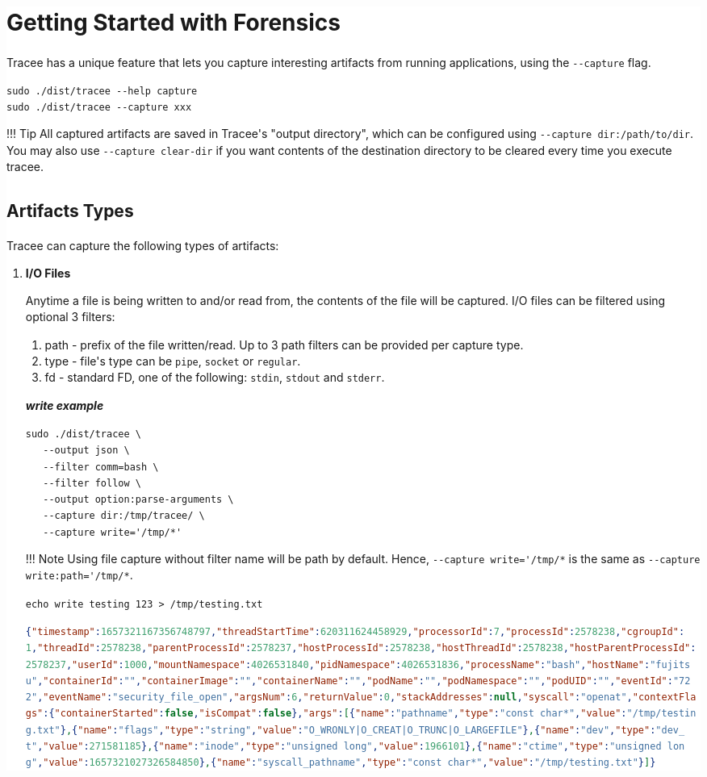 # Getting Started with Forensics

Tracee has a unique feature that lets you capture interesting artifacts from
running applications, using the `--capture` flag.

```console
sudo ./dist/tracee --help capture
sudo ./dist/tracee --capture xxx
```

!!! Tip
    All captured artifacts are saved in Tracee's "output directory", which can
    be configured using `--capture dir:/path/to/dir`. You may also use
    `--capture clear-dir` if you want contents of the destination directory
    to be cleared every time you execute tracee.

## Artifacts Types

Tracee can capture the following types of artifacts:

1. **I/O Files**

    Anytime a file is being written to and/or read from, the contents of the
    file will be captured. I/O files can be filtered using optional 3 filters:
    1. path - prefix of the file written/read. Up to 3 path filters can be
       provided per capture type.
    2. type - file's type can be `pipe`, `socket` or `regular`.
    3. fd - standard FD, one of the following: `stdin`, `stdout` and `stderr`.

    ***write example***
    ```console
    sudo ./dist/tracee \
       --output json \
       --filter comm=bash \
       --filter follow \
       --output option:parse-arguments \
       --capture dir:/tmp/tracee/ \
       --capture write='/tmp/*'
    ```
   
    !!! Note
        Using file capture without filter name will be path by default. Hence,
        `--capture write='/tmp/*` is the same as `--capture write:path='/tmp/*`.

    ```console
    echo write testing 123 > /tmp/testing.txt
    ```

    ```json
    {"timestamp":1657321167356748797,"threadStartTime":620311624458929,"processorId":7,"processId":2578238,"cgroupId":1,"threadId":2578238,"parentProcessId":2578237,"hostProcessId":2578238,"hostThreadId":2578238,"hostParentProcessId":2578237,"userId":1000,"mountNamespace":4026531840,"pidNamespace":4026531836,"processName":"bash","hostName":"fujitsu","containerId":"","containerImage":"","containerName":"","podName":"","podNamespace":"","podUID":"","eventId":"722","eventName":"security_file_open","argsNum":6,"returnValue":0,"stackAddresses":null,"syscall":"openat","contextFlags":{"containerStarted":false,"isCompat":false},"args":[{"name":"pathname","type":"const char*","value":"/tmp/testing.txt"},{"name":"flags","type":"string","value":"O_WRONLY|O_CREAT|O_TRUNC|O_LARGEFILE"},{"name":"dev","type":"dev_t","value":271581185},{"name":"inode","type":"unsigned long","value":1966101},{"name":"ctime","type":"unsigned long","value":1657321027326584850},{"name":"syscall_pathname","type":"const char*","value":"/tmp/testing.txt"}]}

[this blog]: https://blog.sourcerer.io/writing-a-simple-linux-kernel-module-d9dc3762c234